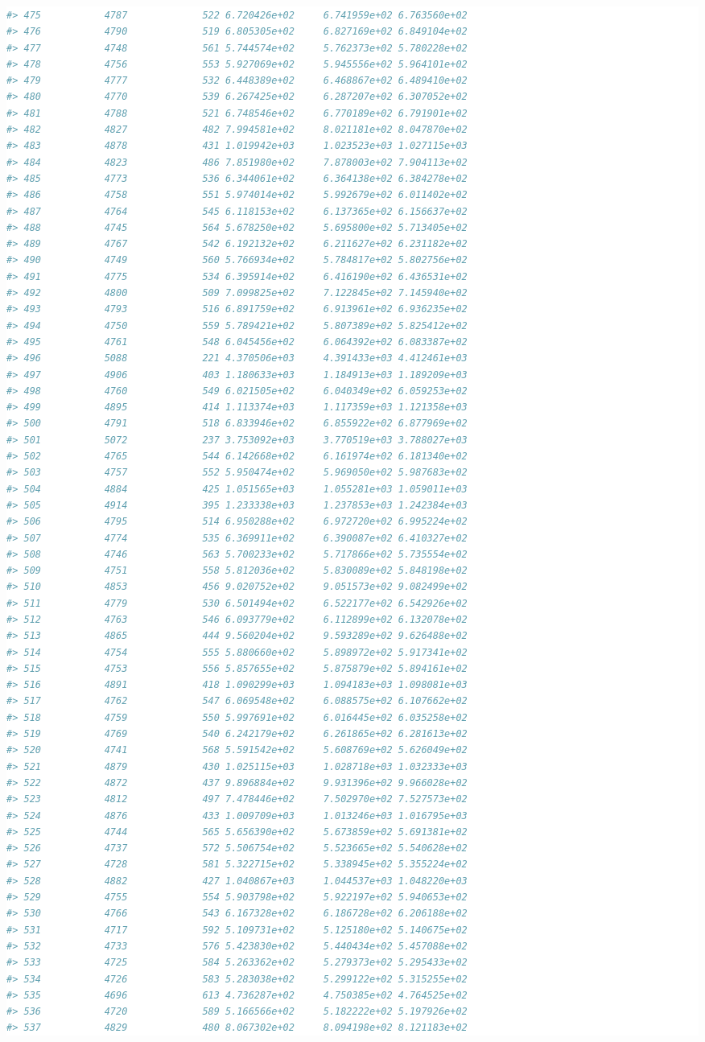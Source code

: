 ``` r
#> 475           4787             522 6.720426e+02     6.741959e+02 6.763560e+02
#> 476           4790             519 6.805305e+02     6.827169e+02 6.849104e+02
#> 477           4748             561 5.744574e+02     5.762373e+02 5.780228e+02
#> 478           4756             553 5.927069e+02     5.945556e+02 5.964101e+02
#> 479           4777             532 6.448389e+02     6.468867e+02 6.489410e+02
#> 480           4770             539 6.267425e+02     6.287207e+02 6.307052e+02
#> 481           4788             521 6.748546e+02     6.770189e+02 6.791901e+02
#> 482           4827             482 7.994581e+02     8.021181e+02 8.047870e+02
#> 483           4878             431 1.019942e+03     1.023523e+03 1.027115e+03
#> 484           4823             486 7.851980e+02     7.878003e+02 7.904113e+02
#> 485           4773             536 6.344061e+02     6.364138e+02 6.384278e+02
#> 486           4758             551 5.974014e+02     5.992679e+02 6.011402e+02
#> 487           4764             545 6.118153e+02     6.137365e+02 6.156637e+02
#> 488           4745             564 5.678250e+02     5.695800e+02 5.713405e+02
#> 489           4767             542 6.192132e+02     6.211627e+02 6.231182e+02
#> 490           4749             560 5.766934e+02     5.784817e+02 5.802756e+02
#> 491           4775             534 6.395914e+02     6.416190e+02 6.436531e+02
#> 492           4800             509 7.099825e+02     7.122845e+02 7.145940e+02
#> 493           4793             516 6.891759e+02     6.913961e+02 6.936235e+02
#> 494           4750             559 5.789421e+02     5.807389e+02 5.825412e+02
#> 495           4761             548 6.045456e+02     6.064392e+02 6.083387e+02
#> 496           5088             221 4.370506e+03     4.391433e+03 4.412461e+03
#> 497           4906             403 1.180633e+03     1.184913e+03 1.189209e+03
#> 498           4760             549 6.021505e+02     6.040349e+02 6.059253e+02
#> 499           4895             414 1.113374e+03     1.117359e+03 1.121358e+03
#> 500           4791             518 6.833946e+02     6.855922e+02 6.877969e+02
#> 501           5072             237 3.753092e+03     3.770519e+03 3.788027e+03
#> 502           4765             544 6.142668e+02     6.161974e+02 6.181340e+02
#> 503           4757             552 5.950474e+02     5.969050e+02 5.987683e+02
#> 504           4884             425 1.051565e+03     1.055281e+03 1.059011e+03
#> 505           4914             395 1.233338e+03     1.237853e+03 1.242384e+03
#> 506           4795             514 6.950288e+02     6.972720e+02 6.995224e+02
#> 507           4774             535 6.369911e+02     6.390087e+02 6.410327e+02
#> 508           4746             563 5.700233e+02     5.717866e+02 5.735554e+02
#> 509           4751             558 5.812036e+02     5.830089e+02 5.848198e+02
#> 510           4853             456 9.020752e+02     9.051573e+02 9.082499e+02
#> 511           4779             530 6.501494e+02     6.522177e+02 6.542926e+02
#> 512           4763             546 6.093779e+02     6.112899e+02 6.132078e+02
#> 513           4865             444 9.560204e+02     9.593289e+02 9.626488e+02
#> 514           4754             555 5.880660e+02     5.898972e+02 5.917341e+02
#> 515           4753             556 5.857655e+02     5.875879e+02 5.894161e+02
#> 516           4891             418 1.090299e+03     1.094183e+03 1.098081e+03
#> 517           4762             547 6.069548e+02     6.088575e+02 6.107662e+02
#> 518           4759             550 5.997691e+02     6.016445e+02 6.035258e+02
#> 519           4769             540 6.242179e+02     6.261865e+02 6.281613e+02
#> 520           4741             568 5.591542e+02     5.608769e+02 5.626049e+02
#> 521           4879             430 1.025115e+03     1.028718e+03 1.032333e+03
#> 522           4872             437 9.896884e+02     9.931396e+02 9.966028e+02
#> 523           4812             497 7.478446e+02     7.502970e+02 7.527573e+02
#> 524           4876             433 1.009709e+03     1.013246e+03 1.016795e+03
#> 525           4744             565 5.656390e+02     5.673859e+02 5.691381e+02
#> 526           4737             572 5.506754e+02     5.523665e+02 5.540628e+02
#> 527           4728             581 5.322715e+02     5.338945e+02 5.355224e+02
#> 528           4882             427 1.040867e+03     1.044537e+03 1.048220e+03
#> 529           4755             554 5.903798e+02     5.922197e+02 5.940653e+02
#> 530           4766             543 6.167328e+02     6.186728e+02 6.206188e+02
#> 531           4717             592 5.109731e+02     5.125180e+02 5.140675e+02
#> 532           4733             576 5.423830e+02     5.440434e+02 5.457088e+02
#> 533           4725             584 5.263362e+02     5.279373e+02 5.295433e+02
#> 534           4726             583 5.283038e+02     5.299122e+02 5.315255e+02
#> 535           4696             613 4.736287e+02     4.750385e+02 4.764525e+02
#> 536           4720             589 5.166566e+02     5.182222e+02 5.197926e+02
#> 537           4829             480 8.067302e+02     8.094198e+02 8.121183e+02
```